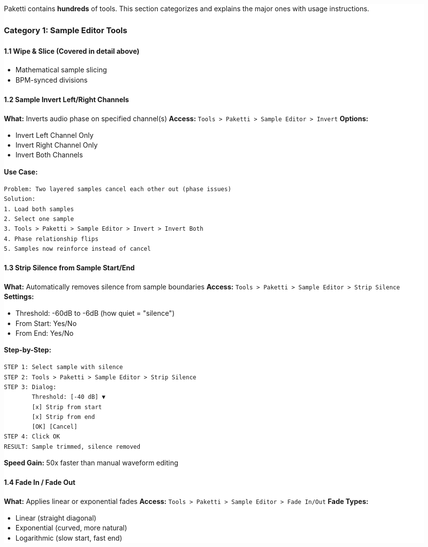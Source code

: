 Paketti contains **hundreds** of tools. This section categorizes and explains the major ones with usage instructions.

### Category 1: Sample Editor Tools

#### 1.1 Wipe & Slice (Covered in detail above)
- Mathematical sample slicing
- BPM-synced divisions

#### 1.2 Sample Invert Left/Right Channels
**What:** Inverts audio phase on specified channel(s)
**Access:** `Tools > Paketti > Sample Editor > Invert`
**Options:**
- Invert Left Channel Only
- Invert Right Channel Only
- Invert Both Channels

**Use Case:**
```
Problem: Two layered samples cancel each other out (phase issues)
Solution:
1. Load both samples
2. Select one sample
3. Tools > Paketti > Sample Editor > Invert > Invert Both
4. Phase relationship flips
5. Samples now reinforce instead of cancel
```

#### 1.3 Strip Silence from Sample Start/End
**What:** Automatically removes silence from sample boundaries
**Access:** `Tools > Paketti > Sample Editor > Strip Silence`
**Settings:**
- Threshold: -60dB to -6dB (how quiet = "silence")
- From Start: Yes/No
- From End: Yes/No

**Step-by-Step:**
```
STEP 1: Select sample with silence
STEP 2: Tools > Paketti > Sample Editor > Strip Silence
STEP 3: Dialog:
        Threshold: [-40 dB] ▼
        [x] Strip from start
        [x] Strip from end
        [OK] [Cancel]
STEP 4: Click OK
RESULT: Sample trimmed, silence removed
```

**Speed Gain:** 50x faster than manual waveform editing

#### 1.4 Fade In / Fade Out
**What:** Applies linear or exponential fades
**Access:** `Tools > Paketti > Sample Editor > Fade In/Out`
**Fade Types:**
- Linear (straight diagonal)
- Exponential (curved, more natural)
- Logarithmic (slow start, fast end)

